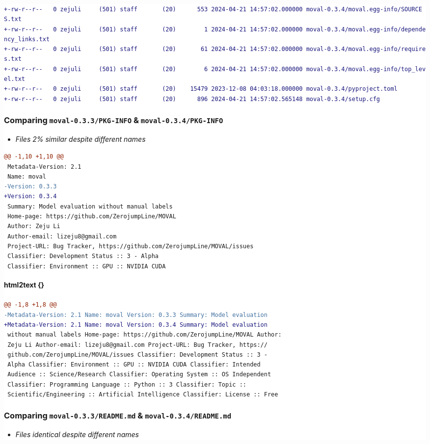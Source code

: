 ```diff
+-rw-r--r--   0 zejuli     (501) staff       (20)      553 2024-04-21 14:57:02.000000 moval-0.3.4/moval.egg-info/SOURCES.txt
+-rw-r--r--   0 zejuli     (501) staff       (20)        1 2024-04-21 14:57:02.000000 moval-0.3.4/moval.egg-info/dependency_links.txt
+-rw-r--r--   0 zejuli     (501) staff       (20)       61 2024-04-21 14:57:02.000000 moval-0.3.4/moval.egg-info/requires.txt
+-rw-r--r--   0 zejuli     (501) staff       (20)        6 2024-04-21 14:57:02.000000 moval-0.3.4/moval.egg-info/top_level.txt
+-rw-r--r--   0 zejuli     (501) staff       (20)    15479 2023-12-08 04:03:18.000000 moval-0.3.4/pyproject.toml
+-rw-r--r--   0 zejuli     (501) staff       (20)      896 2024-04-21 14:57:02.565148 moval-0.3.4/setup.cfg
```

### Comparing `moval-0.3.3/PKG-INFO` & `moval-0.3.4/PKG-INFO`

 * *Files 2% similar despite different names*

```diff
@@ -1,10 +1,10 @@
 Metadata-Version: 2.1
 Name: moval
-Version: 0.3.3
+Version: 0.3.4
 Summary: Model evaluation without manual labels
 Home-page: https://github.com/ZerojumpLine/MOVAL
 Author: Zeju Li
 Author-email: lizeju8@gmail.com
 Project-URL: Bug Tracker, https://github.com/ZerojumpLine/MOVAL/issues
 Classifier: Development Status :: 3 - Alpha
 Classifier: Environment :: GPU :: NVIDIA CUDA
```

#### html2text {}

```diff
@@ -1,8 +1,8 @@
-Metadata-Version: 2.1 Name: moval Version: 0.3.3 Summary: Model evaluation
+Metadata-Version: 2.1 Name: moval Version: 0.3.4 Summary: Model evaluation
 without manual labels Home-page: https://github.com/ZerojumpLine/MOVAL Author:
 Zeju Li Author-email: lizeju8@gmail.com Project-URL: Bug Tracker, https://
 github.com/ZerojumpLine/MOVAL/issues Classifier: Development Status :: 3 -
 Alpha Classifier: Environment :: GPU :: NVIDIA CUDA Classifier: Intended
 Audience :: Science/Research Classifier: Operating System :: OS Independent
 Classifier: Programming Language :: Python :: 3 Classifier: Topic ::
 Scientific/Engineering :: Artificial Intelligence Classifier: License :: Free
```

### Comparing `moval-0.3.3/README.md` & `moval-0.3.4/README.md`

 * *Files identical despite different names*
